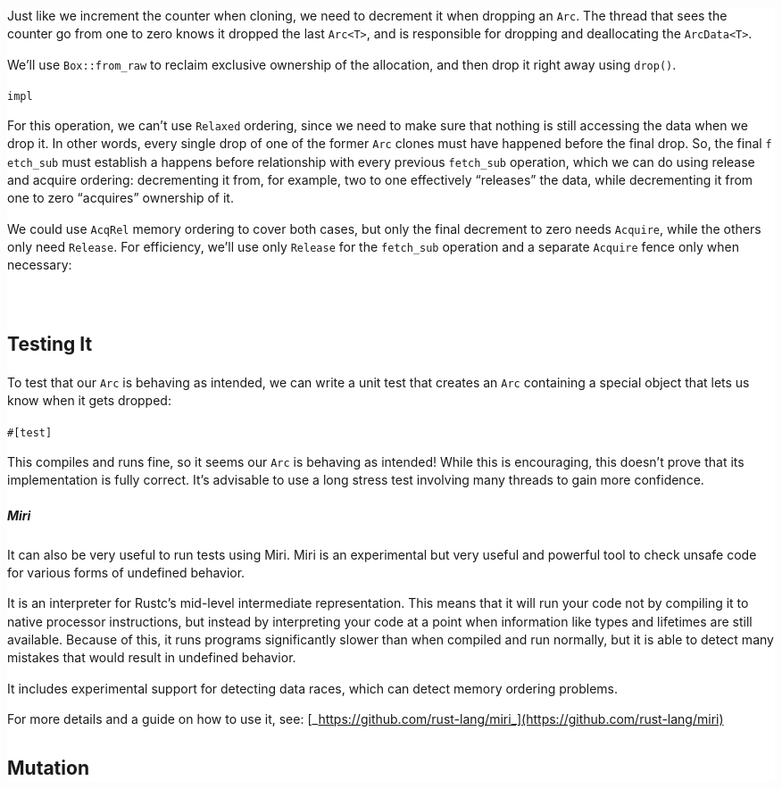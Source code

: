 Just like we increment the counter when cloning, we need to decrement it when dropping an `Arc`. The thread that sees the counter go from one to zero knows it dropped the last `Arc<T>`, and is responsible for dropping and deallocating the `ArcData<T>`.

We’ll use `Box::from_raw` to reclaim exclusive ownership of the allocation, and then drop it right away using `drop()`.

```
impl
```

For this operation, we can’t use `Relaxed` ordering, since we need to make sure that nothing is still accessing the data when we drop it. In other words, every single drop of one of the former `Arc` clones must have happened before the final drop. So, the final `fetch_sub` must establish a happens before relationship with every previous `fetch_sub` operation, which we can do using release and acquire ordering: decrementing it from, for example, two to one effectively “releases” the data, while decrementing it from one to zero “acquires” ownership of it.

We could use `AcqRel` memory ordering to cover both cases, but only the final decrement to zero needs `Acquire`, while the others only need `Release`. For efficiency, we’ll use only `Release` for the `fetch_sub` operation and a separate `Acquire` fence only when necessary:

```
        
```

## Testing It

To test that our `Arc` is behaving as intended, we can write a unit test that creates an `Arc` containing a special object that lets us know when it gets dropped:

```
#[test]
```

This compiles and runs fine, so it seems our `Arc` is behaving as intended! While this is encouraging, this doesn’t prove that its implementation is fully correct. It’s advisable to use a long stress test involving many threads to gain more confidence.

##### Miri

It can also be very useful to run tests using Miri. Miri is an experimental but very useful and powerful tool to check unsafe code for various forms of undefined behavior.

It is an interpreter for Rustc’s mid-level intermediate representation. This means that it will run your code not by compiling it to native processor instructions, but instead by interpreting your code at a point when information like types and lifetimes are still available. Because of this, it runs programs significantly slower than when compiled and run normally, but it is able to detect many mistakes that would result in undefined behavior.

It includes experimental support for detecting data races, which can detect memory ordering problems.

For more details and a guide on how to use it, see: [_https://github.com/rust-lang/miri_](https://github.com/rust-lang/miri)

## Mutation
